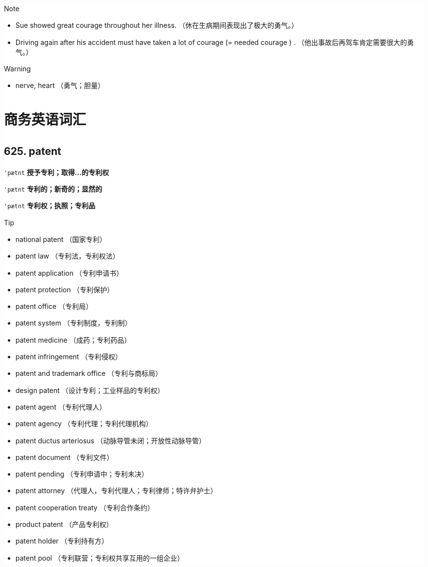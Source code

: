 > [!NOTE]
>
> - Sue showed great courage throughout her illness. （休在生病期间表现出了极大的勇气。）
>
> - Driving again after his accident must have taken a lot of courage (= needed courage ) . （他出事故后再驾车肯定需要很大的勇气。）
>

> [!WARNING]
>
> - nerve, heart （勇气；胆量）
>

# 商务英语词汇

## 625. patent

`'pætnt`  **授予专利；取得…的专利权**

`'pætnt`  **专利的；新奇的；显然的**

`'pætnt`  **专利权；执照；专利品**

> [!TIP]
>
> - national patent （国家专利）
>
> - patent law （专利法，专利权法）
>
> - patent application （专利申请书）
>
> - patent protection （专利保护）
>
> - patent office （专利局）
>
> - patent system （专利制度，专利制）
>
> - patent medicine （成药；专利药品）
>
> - patent infringement （专利侵权）
>
> - patent and trademark office （专利与商标局）
>
> - design patent （设计专利；工业样品的专利权）
>
> - patent agent （专利代理人）
>
> - patent agency （专利代理；专利代理机构）
>
> - patent ductus arteriosus （动脉导管未闭；开放性动脉导管）
>
> - patent document （专利文件）
>
> - patent pending （专利申请中；专利未决）
>
> - patent attorney （代理人，专利代理人；专利律师；特许弁护士）
>
> - patent cooperation treaty （专利合作条约）
>
> - product patent （产品专利权）
>
> - patent holder （专利持有方）
>
> - patent pool （专利联营；专利权共享互用的一组企业）